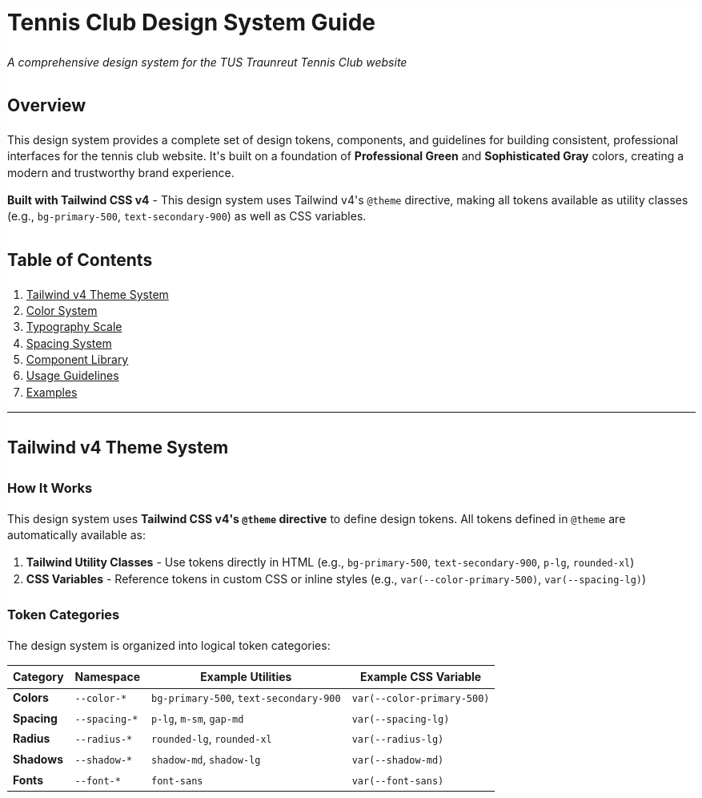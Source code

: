 # Tennis Club Design System Guide

*A comprehensive design system for the TUS Traunreut Tennis Club website*

## Overview

This design system provides a complete set of design tokens, components, and guidelines for building consistent, professional interfaces for the tennis club website. It's built on a foundation of **Professional Green** and **Sophisticated Gray** colors, creating a modern and trustworthy brand experience.

**Built with Tailwind CSS v4** - This design system uses Tailwind v4's `@theme` directive, making all tokens available as utility classes (e.g., `bg-primary-500`, `text-secondary-900`) as well as CSS variables.

## Table of Contents

1. [Tailwind v4 Theme System](#tailwind-v4-theme-system)
2. [Color System](#color-system)
3. [Typography Scale](#typography-scale)
4. [Spacing System](#spacing-system)
5. [Component Library](#component-library)
6. [Usage Guidelines](#usage-guidelines)
7. [Examples](#examples)

---

## Tailwind v4 Theme System

### How It Works

This design system uses **Tailwind CSS v4's `@theme` directive** to define design tokens. All tokens defined in `@theme` are automatically available as:

1. **Tailwind Utility Classes** - Use tokens directly in HTML (e.g., `bg-primary-500`, `text-secondary-900`, `p-lg`, `rounded-xl`)
2. **CSS Variables** - Reference tokens in custom CSS or inline styles (e.g., `var(--color-primary-500)`, `var(--spacing-lg)`)

### Token Categories

The design system is organized into logical token categories:

| Category | Namespace | Example Utilities | Example CSS Variable |
|----------|-----------|-------------------|----------------------|
| **Colors** | `--color-*` | `bg-primary-500`, `text-secondary-900` | `var(--color-primary-500)` |
| **Spacing** | `--spacing-*` | `p-lg`, `m-sm`, `gap-md` | `var(--spacing-lg)` |
| **Radius** | `--radius-*` | `rounded-lg`, `rounded-xl` | `var(--radius-lg)` |
| **Shadows** | `--shadow-*` | `shadow-md`, `shadow-lg` | `var(--shadow-md)` |
| **Fonts** | `--font-*` | `font-sans` | `var(--font-sans)` |
